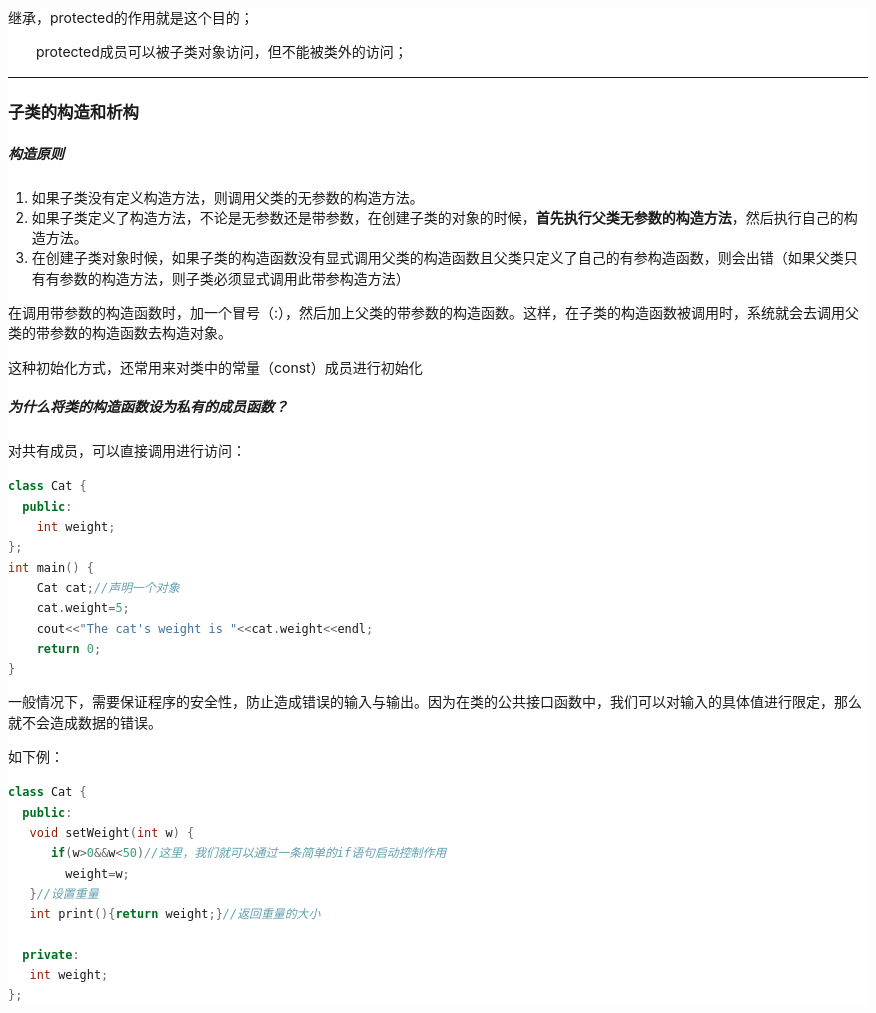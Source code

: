 继承，protected的作用就是这个目的；

　　protected成员可以被子类对象访问，但不能被类外的访问；





------

### 子类的构造和析构

##### 构造原则

1. 如果子类没有定义构造方法，则调用父类的无参数的构造方法。
2. 如果子类定义了构造方法，不论是无参数还是带参数，在创建子类的对象的时候，**首先执行父类无参数的构造方法**，然后执行自己的构造方法。
3. 在创建子类对象时候，如果子类的构造函数没有显式调用父类的构造函数且父类只定义了自己的有参构造函数，则会出错（如果父类只有有参数的构造方法，则子类必须显式调用此带参构造方法）

在调用带参数的构造函数时，加一个冒号（:），然后加上父类的带参数的构造函数。这样，在子类的构造函数被调用时，系统就会去调用父类的带参数的构造函数去构造对象。

这种初始化方式，还常用来对类中的常量（const）成员进行初始化



##### 为什么将类的构造函数设为私有的成员函数？

对共有成员，可以直接调用进行访问：

```c++
class Cat {
  public:
    int weight;   
};
int main() {
    Cat cat;//声明一个对象
    cat.weight=5;
    cout<<"The cat's weight is "<<cat.weight<<endl;
    return 0;
}
```

一般情况下，需要保证程序的安全性，防止造成错误的输入与输出。因为在类的公共接口函数中，我们可以对输入的具体值进行限定，那么就不会造成数据的错误。

如下例：

```c++
class Cat {
  public:
   void setWeight(int w) {
      if(w>0&&w<50)//这里，我们就可以通过一条简单的if语句启动控制作用
        weight=w;
   }//设置重量
   int print(){return weight;}//返回重量的大小
    
  private:
   int weight;   
};
```
